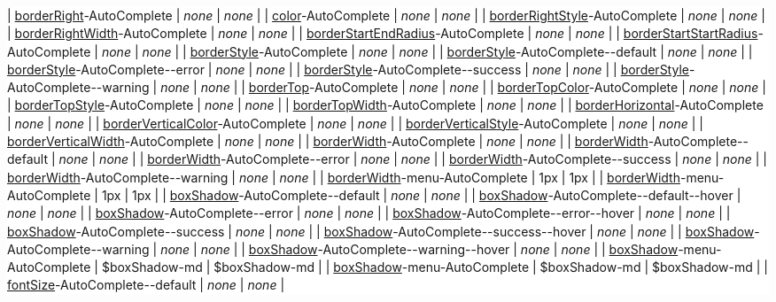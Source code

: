 | [borderRight](../styles-and-themes/common-units/#border)-AutoComplete | *none* | *none* |
| [color](../styles-and-themes/common-units/#color)-AutoComplete | *none* | *none* |
| [borderRightStyle](../styles-and-themes/common-units/#border-style)-AutoComplete | *none* | *none* |
| [borderRightWidth](../styles-and-themes/common-units/#size)-AutoComplete | *none* | *none* |
| [borderStartEndRadius](../styles-and-themes/common-units/#border-rounding)-AutoComplete | *none* | *none* |
| [borderStartStartRadius](../styles-and-themes/common-units/#border-rounding)-AutoComplete | *none* | *none* |
| [borderStyle](../styles-and-themes/common-units/#border-style)-AutoComplete | *none* | *none* |
| [borderStyle](../styles-and-themes/common-units/#border-style)-AutoComplete--default | *none* | *none* |
| [borderStyle](../styles-and-themes/common-units/#border-style)-AutoComplete--error | *none* | *none* |
| [borderStyle](../styles-and-themes/common-units/#border-style)-AutoComplete--success | *none* | *none* |
| [borderStyle](../styles-and-themes/common-units/#border-style)-AutoComplete--warning | *none* | *none* |
| [borderTop](../styles-and-themes/common-units/#border)-AutoComplete | *none* | *none* |
| [borderTopColor](../styles-and-themes/common-units/#color)-AutoComplete | *none* | *none* |
| [borderTopStyle](../styles-and-themes/common-units/#border-style)-AutoComplete | *none* | *none* |
| [borderTopWidth](../styles-and-themes/common-units/#size)-AutoComplete | *none* | *none* |
| [borderHorizontal](../styles-and-themes/common-units/#border)-AutoComplete | *none* | *none* |
| [borderVerticalColor](../styles-and-themes/common-units/#color)-AutoComplete | *none* | *none* |
| [borderVerticalStyle](../styles-and-themes/common-units/#border-style)-AutoComplete | *none* | *none* |
| [borderVerticalWidth](../styles-and-themes/common-units/#size)-AutoComplete | *none* | *none* |
| [borderWidth](../styles-and-themes/common-units/#size)-AutoComplete | *none* | *none* |
| [borderWidth](../styles-and-themes/common-units/#size)-AutoComplete--default | *none* | *none* |
| [borderWidth](../styles-and-themes/common-units/#size)-AutoComplete--error | *none* | *none* |
| [borderWidth](../styles-and-themes/common-units/#size)-AutoComplete--success | *none* | *none* |
| [borderWidth](../styles-and-themes/common-units/#size)-AutoComplete--warning | *none* | *none* |
| [borderWidth](../styles-and-themes/common-units/#size)-menu-AutoComplete | 1px | 1px |
| [borderWidth](../styles-and-themes/common-units/#size)-menu-AutoComplete | 1px | 1px |
| [boxShadow](../styles-and-themes/common-units/#boxShadow)-AutoComplete--default | *none* | *none* |
| [boxShadow](../styles-and-themes/common-units/#boxShadow)-AutoComplete--default--hover | *none* | *none* |
| [boxShadow](../styles-and-themes/common-units/#boxShadow)-AutoComplete--error | *none* | *none* |
| [boxShadow](../styles-and-themes/common-units/#boxShadow)-AutoComplete--error--hover | *none* | *none* |
| [boxShadow](../styles-and-themes/common-units/#boxShadow)-AutoComplete--success | *none* | *none* |
| [boxShadow](../styles-and-themes/common-units/#boxShadow)-AutoComplete--success--hover | *none* | *none* |
| [boxShadow](../styles-and-themes/common-units/#boxShadow)-AutoComplete--warning | *none* | *none* |
| [boxShadow](../styles-and-themes/common-units/#boxShadow)-AutoComplete--warning--hover | *none* | *none* |
| [boxShadow](../styles-and-themes/common-units/#boxShadow)-menu-AutoComplete | $boxShadow-md | $boxShadow-md |
| [boxShadow](../styles-and-themes/common-units/#boxShadow)-menu-AutoComplete | $boxShadow-md | $boxShadow-md |
| [fontSize](../styles-and-themes/common-units/#size)-AutoComplete--default | *none* | *none* |